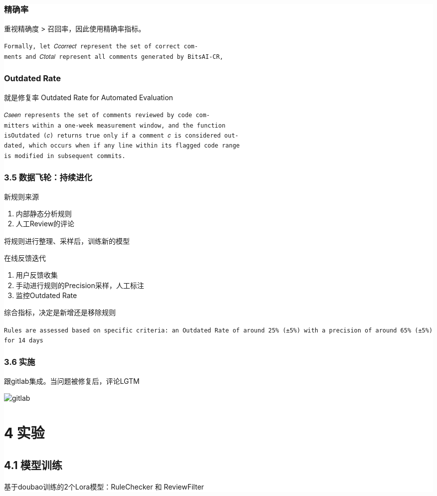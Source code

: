 ### 精确率

重视精确度 > 召回率，因此使用精确率指标。

```
Formally, let 𝐶𝑐𝑜𝑟𝑟𝑒𝑐𝑡 represent the set of correct com-
ments and 𝐶𝑡𝑜𝑡𝑎𝑙 represent all comments generated by BitsAI-CR,
```

### Outdated Rate

就是修复率  Outdated Rate for Automated Evaluation

```
𝐶𝑠𝑒𝑒𝑛 represents the set of comments reviewed by code com-
mitters within a one-week measurement window, and the function
isOutdated (𝑐) returns true only if a comment 𝑐 is considered out-
dated, which occurs when if any line within its flagged code range
is modified in subsequent commits.
```

### 3.5 数据飞轮：持续进化

新规则来源

1. 内部静态分析规则
2. 人工Review的评论

将规则进行整理、采样后，训练新的模型

在线反馈迭代

1. 用户反馈收集
2. 手动进行规则的Precision采样，人工标注
3. 监控Outdated Rate

综合指标，决定是新增还是移除规则

```
Rules are assessed based on specific criteria: an Outdated Rate of around 25% (±5%) with a precision of around 65% (±5%) for 14 days
```

### 3.6 实施

跟gitlab集成。当问题被修复后，评论LGTM

![gitlab](/img/2025/bitsai-cr/gitlab.png)

# 4 实验

## 4.1 模型训练

基于doubao训练的2个Lora模型：RuleChecker 和 ReviewFilter
